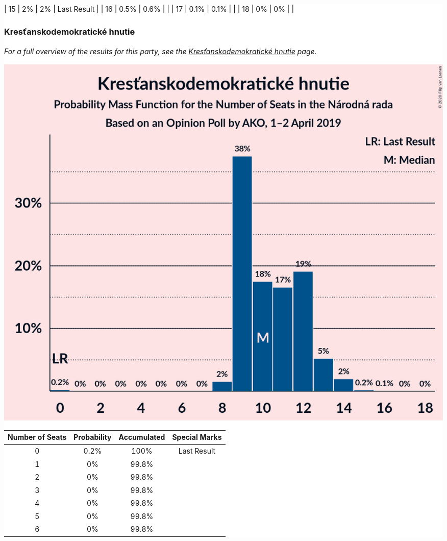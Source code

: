 | 15 | 2% | 2% | Last Result |
| 16 | 0.5% | 0.6% |  |
| 17 | 0.1% | 0.1% |  |
| 18 | 0% | 0% |  |

### Kresťanskodemokratické hnutie

*For a full overview of the results for this party, see the [Kresťanskodemokratické hnutie](party-kresťanskodemokratickéhnutie.html) page.*

![Graph with seats probability mass function not yet produced](2019-04-02-AKO-seats-pmf-kresťanskodemokratickéhnutie.png "Seats Probability Mass Function")

| Number of Seats | Probability | Accumulated | Special Marks |
|:---------------:|:-----------:|:-----------:|:-------------:|
| 0 | 0.2% | 100% | Last Result |
| 1 | 0% | 99.8% |  |
| 2 | 0% | 99.8% |  |
| 3 | 0% | 99.8% |  |
| 4 | 0% | 99.8% |  |
| 5 | 0% | 99.8% |  |
| 6 | 0% | 99.8% |  |